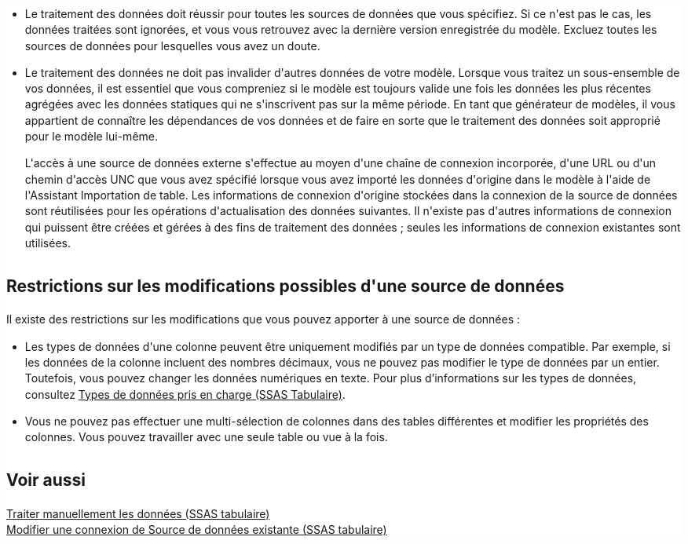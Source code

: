 -   Le traitement des données doit réussir pour toutes les sources de données que vous spécifiez. Si ce n'est pas le cas, les données traitées sont ignorées, et vous vous retrouvez avec la dernière version enregistrée du modèle. Excluez toutes les sources de données pour lesquelles vous avez un doute.  
  
-   Le traitement des données ne doit pas invalider d'autres données de votre modèle. Lorsque vous traitez un sous-ensemble de vos données, il est essentiel que vous compreniez si le modèle est toujours valide une fois les données les plus récentes agrégées avec les données statiques qui ne s'inscrivent pas sur la même période. En tant que générateur de modèles, il vous appartient de connaître les dépendances de vos données et de faire en sorte que le traitement des données soit approprié pour le modèle lui-même.  
  
     L'accès à une source de données externe s'effectue au moyen d'une chaîne de connexion incorporée, d'une URL ou d'un chemin d'accès UNC que vous avez spécifié lorsque vous avez importé les données d'origine dans le modèle à l'aide de l'Assistant Importation de table. Les informations de connexion d'origine stockées dans la connexion de la source de données sont réutilisées pour les opérations d'actualisation des données suivantes. Il n'existe pas d'autres informations de connexion qui puissent être créées et gérées à des fins de traitement des données ; seules les informations de connexion existantes sont utilisées.  
  
##  <a name="bkmk_rest_changes"></a> Restrictions sur les modifications possibles d'une source de données  
 Il existe des restrictions sur les modifications que vous pouvez apporter à une source de données :  
  
-   Les types de données d'une colonne peuvent être uniquement modifiés par un type de données compatible. Par exemple, si les données de la colonne incluent des nombres décimaux, vous ne pouvez pas modifier le type de données par un entier. Toutefois, vous pouvez changer les données numériques en texte. Pour plus d’informations sur les types de données, consultez [Types de données pris en charge &#40;SSAS Tabulaire&#41;](tabular-models/data-types-supported-ssas-tabular.md).  
  
-   Vous ne pouvez pas effectuer une multi-sélection de colonnes dans des tables différentes et modifier les propriétés des colonnes. Vous pouvez travailler avec une seule table ou vue à la fois.  
  
## <a name="see-also"></a>Voir aussi  
 [Traiter manuellement les données &#40;SSAS tabulaire&#41;](manually-process-data-ssas-tabular.md)   
 [Modifier une connexion de Source de données existante &#40;SSAS tabulaire&#41;](edit-an-existing-data-source-connection-ssas-tabular.md)  
  
  
